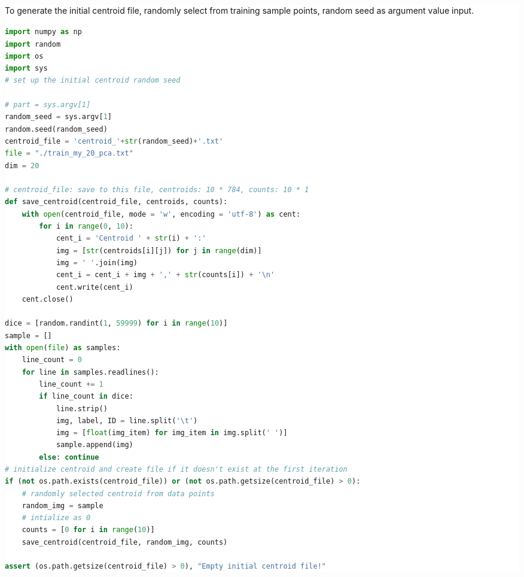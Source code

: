 To generate the initial centroid file, randomly select from training sample points, random seed as argument value input. 

```python
import numpy as np
import random
import os
import sys
# set up the initial centroid random seed

# part = sys.argv[1]
random_seed = sys.argv[1]
random.seed(random_seed)
centroid_file = 'centroid_'+str(random_seed)+'.txt'
file = "./train_my_20_pca.txt"
dim = 20

# centroid_file: save to this file, centroids: 10 * 784, counts: 10 * 1
def save_centroid(centroid_file, centroids, counts):
	with open(centroid_file, mode = 'w', encoding = 'utf-8') as cent:
		for i in range(0, 10):
			cent_i = 'Centroid ' + str(i) + ':'
			img = [str(centroids[i][j]) for j in range(dim)]
			img = ' '.join(img)
			cent_i = cent_i + img + ',' + str(counts[i]) + '\n'
			cent.write(cent_i)
	cent.close()

dice = [random.randint(1, 59999) for i in range(10)] 
sample = []
with open(file) as samples:
	line_count = 0
	for line in samples.readlines():
		line_count += 1
		if line_count in dice:
			line.strip()
			img, label, ID = line.split('\t')
			img = [float(img_item) for img_item in img.split(' ')]
			sample.append(img)
		else: continue
# initialize centroid and create file if it doesn't exist at the first iteration
if (not os.path.exists(centroid_file)) or (not os.path.getsize(centroid_file) > 0):
	# randomly selected centroid from data points
	random_img = sample
	# intialize as 0
	counts = [0 for i in range(10)]
	save_centroid(centroid_file, random_img, counts)

assert (os.path.getsize(centroid_file) > 0), "Empty initial centroid file!"

```
